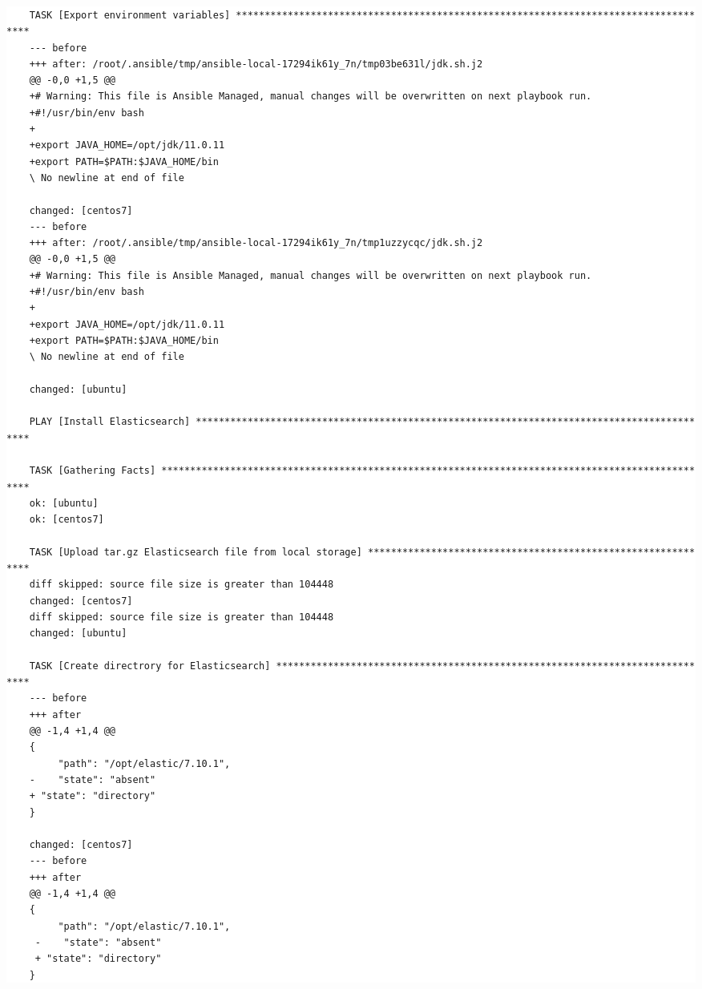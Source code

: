         TASK [Export environment variables] ************************************************************************************
        --- before
        +++ after: /root/.ansible/tmp/ansible-local-17294ik61y_7n/tmp03be631l/jdk.sh.j2
        @@ -0,0 +1,5 @@
        +# Warning: This file is Ansible Managed, manual changes will be overwritten on next playbook run.
        +#!/usr/bin/env bash
        +
        +export JAVA_HOME=/opt/jdk/11.0.11
        +export PATH=$PATH:$JAVA_HOME/bin
        \ No newline at end of file

        changed: [centos7]
        --- before
        +++ after: /root/.ansible/tmp/ansible-local-17294ik61y_7n/tmp1uzzycqc/jdk.sh.j2
        @@ -0,0 +1,5 @@
        +# Warning: This file is Ansible Managed, manual changes will be overwritten on next playbook run.
        +#!/usr/bin/env bash
        +
        +export JAVA_HOME=/opt/jdk/11.0.11
        +export PATH=$PATH:$JAVA_HOME/bin
        \ No newline at end of file

        changed: [ubuntu]
        
        PLAY [Install Elasticsearch] *******************************************************************************************
        
        TASK [Gathering Facts] *************************************************************************************************
        ok: [ubuntu]
        ok: [centos7]

        TASK [Upload tar.gz Elasticsearch file from local storage] *************************************************************
        diff skipped: source file size is greater than 104448
        changed: [centos7]
        diff skipped: source file size is greater than 104448
        changed: [ubuntu]

        TASK [Create directrory for Elasticsearch] *****************************************************************************
        --- before
        +++ after
        @@ -1,4 +1,4 @@
        {
             "path": "/opt/elastic/7.10.1",
        -    "state": "absent"
        + "state": "directory"
        }

        changed: [centos7]
        --- before
        +++ after
        @@ -1,4 +1,4 @@
        {
             "path": "/opt/elastic/7.10.1",
         -    "state": "absent"
         + "state": "directory"
        }
